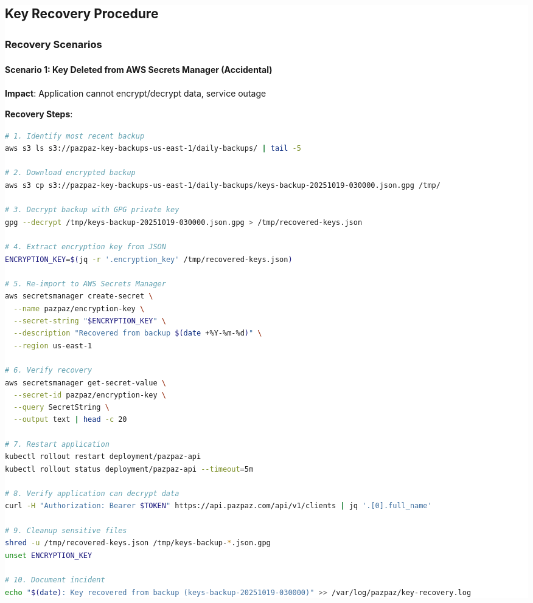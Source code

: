 
## Key Recovery Procedure

### Recovery Scenarios

#### Scenario 1: Key Deleted from AWS Secrets Manager (Accidental)

**Impact**: Application cannot encrypt/decrypt data, service outage

**Recovery Steps**:

```bash
# 1. Identify most recent backup
aws s3 ls s3://pazpaz-key-backups-us-east-1/daily-backups/ | tail -5

# 2. Download encrypted backup
aws s3 cp s3://pazpaz-key-backups-us-east-1/daily-backups/keys-backup-20251019-030000.json.gpg /tmp/

# 3. Decrypt backup with GPG private key
gpg --decrypt /tmp/keys-backup-20251019-030000.json.gpg > /tmp/recovered-keys.json

# 4. Extract encryption key from JSON
ENCRYPTION_KEY=$(jq -r '.encryption_key' /tmp/recovered-keys.json)

# 5. Re-import to AWS Secrets Manager
aws secretsmanager create-secret \
  --name pazpaz/encryption-key \
  --secret-string "$ENCRYPTION_KEY" \
  --description "Recovered from backup $(date +%Y-%m-%d)" \
  --region us-east-1

# 6. Verify recovery
aws secretsmanager get-secret-value \
  --secret-id pazpaz/encryption-key \
  --query SecretString \
  --output text | head -c 20

# 7. Restart application
kubectl rollout restart deployment/pazpaz-api
kubectl rollout status deployment/pazpaz-api --timeout=5m

# 8. Verify application can decrypt data
curl -H "Authorization: Bearer $TOKEN" https://api.pazpaz.com/api/v1/clients | jq '.[0].full_name'

# 9. Cleanup sensitive files
shred -u /tmp/recovered-keys.json /tmp/keys-backup-*.json.gpg
unset ENCRYPTION_KEY

# 10. Document incident
echo "$(date): Key recovered from backup (keys-backup-20251019-030000)" >> /var/log/pazpaz/key-recovery.log
```
